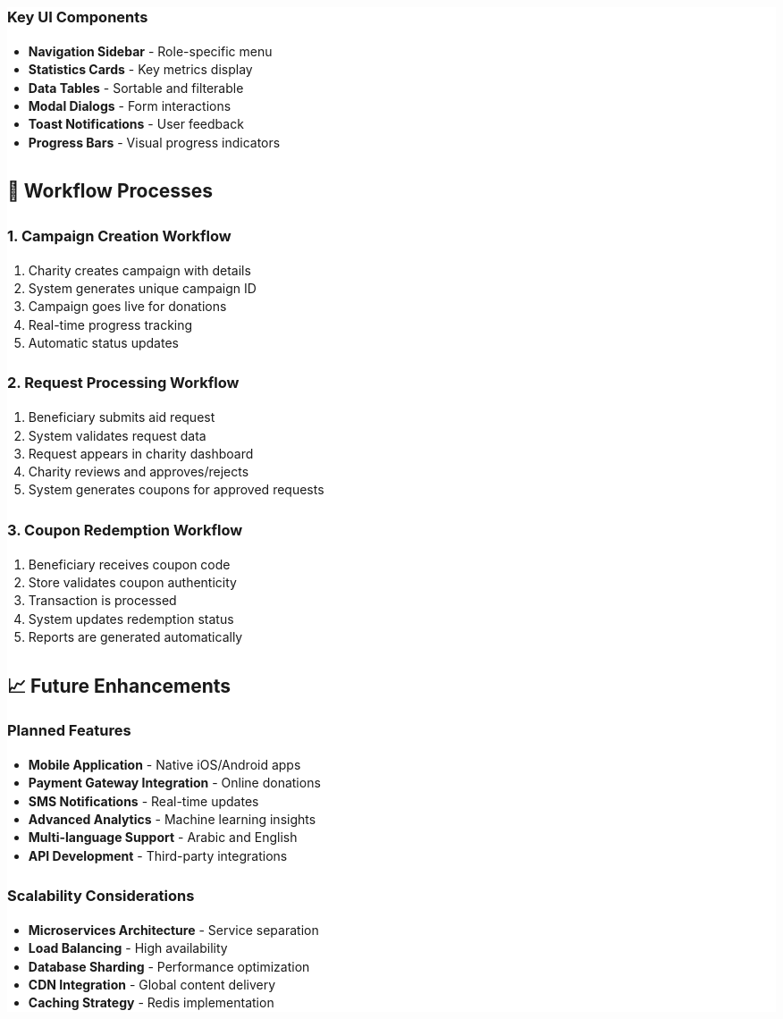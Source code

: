 ### Key UI Components
- **Navigation Sidebar** - Role-specific menu
- **Statistics Cards** - Key metrics display
- **Data Tables** - Sortable and filterable
- **Modal Dialogs** - Form interactions
- **Toast Notifications** - User feedback
- **Progress Bars** - Visual progress indicators

## 🔄 Workflow Processes

### 1. **Campaign Creation Workflow**
1. Charity creates campaign with details
2. System generates unique campaign ID
3. Campaign goes live for donations
4. Real-time progress tracking
5. Automatic status updates

### 2. **Request Processing Workflow**
1. Beneficiary submits aid request
2. System validates request data
3. Request appears in charity dashboard
4. Charity reviews and approves/rejects
5. System generates coupons for approved requests

### 3. **Coupon Redemption Workflow**
1. Beneficiary receives coupon code
2. Store validates coupon authenticity
3. Transaction is processed
4. System updates redemption status
5. Reports are generated automatically

## 📈 Future Enhancements

### Planned Features
- **Mobile Application** - Native iOS/Android apps
- **Payment Gateway Integration** - Online donations
- **SMS Notifications** - Real-time updates
- **Advanced Analytics** - Machine learning insights
- **Multi-language Support** - Arabic and English
- **API Development** - Third-party integrations

### Scalability Considerations
- **Microservices Architecture** - Service separation
- **Load Balancing** - High availability
- **Database Sharding** - Performance optimization
- **CDN Integration** - Global content delivery
- **Caching Strategy** - Redis implementation
